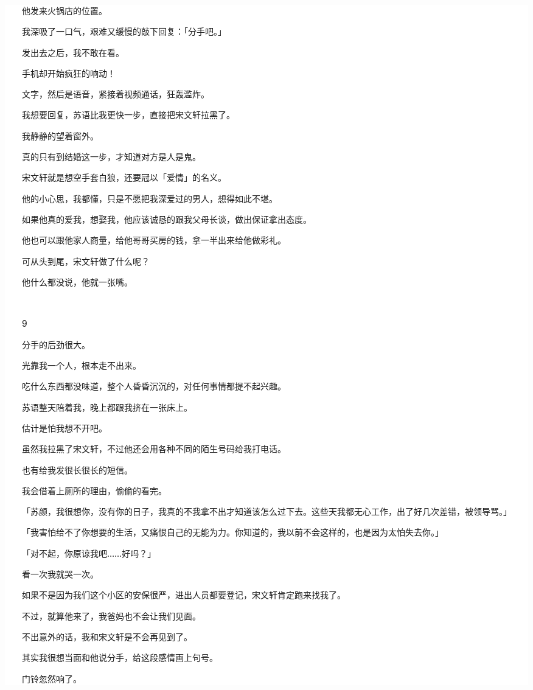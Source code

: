 &emsp;&emsp;他发来火锅店的位置。  
  
&emsp;&emsp;我深吸了一口气，艰难又缓慢的敲下回复：「分手吧。」  
  
&emsp;&emsp;发出去之后，我不敢在看。  
  
&emsp;&emsp;手机却开始疯狂的响动！  
  
&emsp;&emsp;文字，然后是语音，紧接着视频通话，狂轰滥炸。  
  
&emsp;&emsp;我想要回复，苏语比我更快一步，直接把宋文轩拉黑了。  
  
&emsp;&emsp;我静静的望着窗外。  
  
&emsp;&emsp;真的只有到结婚这一步，才知道对方是人是鬼。  
  
&emsp;&emsp;宋文轩就是想空手套白狼，还要冠以「爱情」的名义。  
  
&emsp;&emsp;他的小心思，我都懂，只是不愿把我深爱过的男人，想得如此不堪。  
  
&emsp;&emsp;如果他真的爱我，想娶我，他应该诚恳的跟我父母长谈，做出保证拿出态度。  
  
&emsp;&emsp;他也可以跟他家人商量，给他哥哥买房的钱，拿一半出来给他做彩礼。  
  
&emsp;&emsp;可从头到尾，宋文轩做了什么呢？  
  
&emsp;&emsp;他什么都没说，他就一张嘴。  
  
&emsp;&emsp;   
  
&emsp;&emsp;9  
  
&emsp;&emsp;分手的后劲很大。  
  
&emsp;&emsp;光靠我一个人，根本走不出来。  
  
&emsp;&emsp;吃什么东西都没味道，整个人昏昏沉沉的，对任何事情都提不起兴趣。  
  
&emsp;&emsp;苏语整天陪着我，晚上都跟我挤在一张床上。  
  
&emsp;&emsp;估计是怕我想不开吧。  
  
&emsp;&emsp;虽然我拉黑了宋文轩，不过他还会用各种不同的陌生号码给我打电话。  
  
&emsp;&emsp;也有给我发很长很长的短信。  
  
&emsp;&emsp;我会借着上厕所的理由，偷偷的看完。  
  
&emsp;&emsp;「苏颜，我很想你，没有你的日子，我真的不我拿不出才知道该怎么过下去。这些天我都无心工作，出了好几次差错，被领导骂。」  
  
&emsp;&emsp;「我害怕给不了你想要的生活，又痛恨自己的无能为力。你知道的，我以前不会这样的，也是因为太怕失去你。」  
  
&emsp;&emsp;「对不起，你原谅我吧……好吗？」  
  
&emsp;&emsp;看一次我就哭一次。  
  
&emsp;&emsp;如果不是因为我们这个小区的安保很严，进出人员都要登记，宋文轩肯定跑来找我了。  
  
&emsp;&emsp;不过，就算他来了，我爸妈也不会让我们见面。  
  
&emsp;&emsp;不出意外的话，我和宋文轩是不会再见到了。  
  
&emsp;&emsp;其实我很想当面和他说分手，给这段感情画上句号。  
  
&emsp;&emsp;门铃忽然响了。  
  